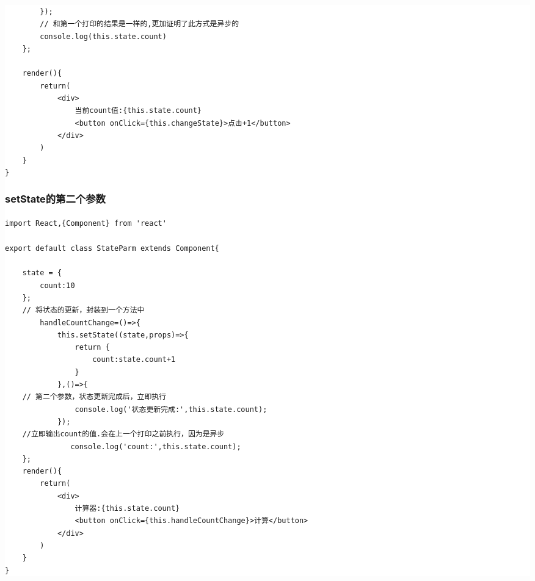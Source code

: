 ```react
        });
        // 和第一个打印的结果是一样的,更加证明了此方式是异步的
        console.log(this.state.count)
    };

    render(){
        return(
            <div>
                当前count值:{this.state.count}
                <button onClick={this.changeState}>点击+1</button>
            </div>
        )
    }
}
```

### setState的第二个参数

```react
import React,{Component} from 'react'

export default class StateParm extends Component{

    state = {
        count:10
    };
    // 将状态的更新，封装到一个方法中
        handleCountChange=()=>{
            this.setState((state,props)=>{
                return {
                    count:state.count+1
                }
            },()=>{
    // 第二个参数，状态更新完成后，立即执行
                console.log('状态更新完成:',this.state.count);
            });
    //立即输出count的值.会在上一个打印之前执行，因为是异步
               console.log('count:',this.state.count);
    };
    render(){
        return(
            <div>
                计算器:{this.state.count}
                <button onClick={this.handleCountChange}>计算</button>
            </div>
        )
    }
}
```


